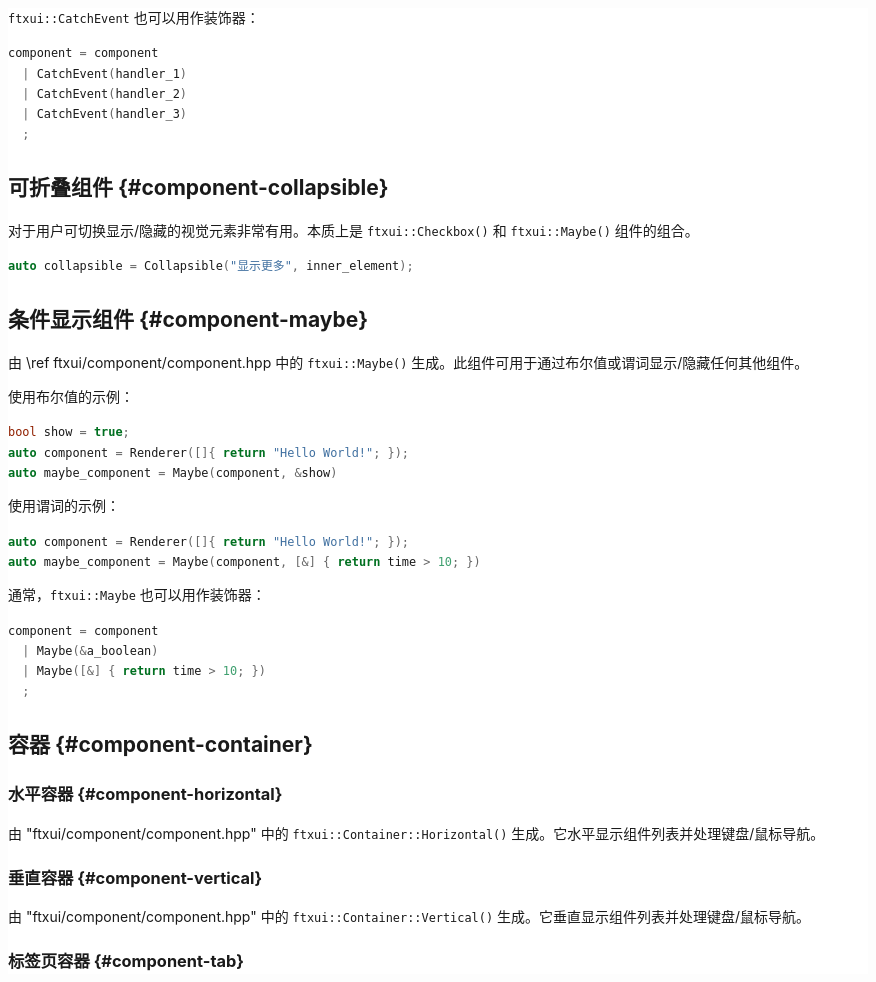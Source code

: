 `ftxui::CatchEvent` 也可以用作装饰器：
```cpp
component = component
  | CatchEvent(handler_1)
  | CatchEvent(handler_2)
  | CatchEvent(handler_3)
  ;
```

## 可折叠组件 {#component-collapsible}

对于用户可切换显示/隐藏的视觉元素非常有用。本质上是 `ftxui::Checkbox()` 和 `ftxui::Maybe()` 组件的组合。

```cpp
auto collapsible = Collapsible("显示更多", inner_element);
```

## 条件显示组件 {#component-maybe}

由 \ref ftxui/component/component.hpp 中的 `ftxui::Maybe()` 生成。此组件可用于通过布尔值或谓词显示/隐藏任何其他组件。

使用布尔值的示例：
```cpp
bool show = true;
auto component = Renderer([]{ return "Hello World!"; });
auto maybe_component = Maybe(component, &show)
```

使用谓词的示例：
```cpp
auto component = Renderer([]{ return "Hello World!"; });
auto maybe_component = Maybe(component, [&] { return time > 10; })
```

通常，`ftxui::Maybe` 也可以用作装饰器：
```cpp
component = component
  | Maybe(&a_boolean)
  | Maybe([&] { return time > 10; })
  ;
```

## 容器 {#component-container}

### 水平容器 {#component-horizontal}

由 "ftxui/component/component.hpp" 中的 `ftxui::Container::Horizontal()` 生成。它水平显示组件列表并处理键盘/鼠标导航。

### 垂直容器 {#component-vertical}

由 "ftxui/component/component.hpp" 中的 `ftxui::Container::Vertical()` 生成。它垂直显示组件列表并处理键盘/鼠标导航。

### 标签页容器 {#component-tab}
